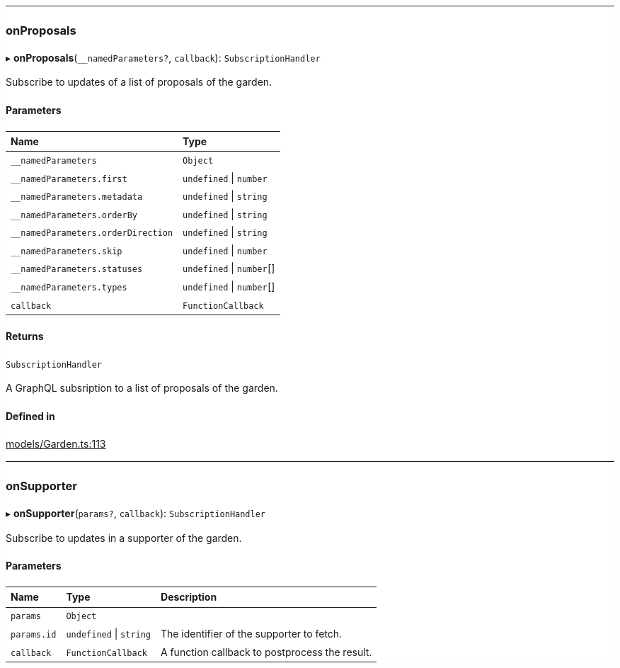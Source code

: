 ___

### onProposals

▸ **onProposals**(`__namedParameters?`, `callback`): `SubscriptionHandler`

Subscribe to updates of a list of proposals of the garden.

#### Parameters

| Name | Type |
| :------ | :------ |
| `__namedParameters` | `Object` |
| `__namedParameters.first` | `undefined` \| `number` |
| `__namedParameters.metadata` | `undefined` \| `string` |
| `__namedParameters.orderBy` | `undefined` \| `string` |
| `__namedParameters.orderDirection` | `undefined` \| `string` |
| `__namedParameters.skip` | `undefined` \| `number` |
| `__namedParameters.statuses` | `undefined` \| `number`[] |
| `__namedParameters.types` | `undefined` \| `number`[] |
| `callback` | `FunctionCallback` |

#### Returns

`SubscriptionHandler`

A GraphQL subsription to a list of proposals of the garden.

#### Defined in

[models/Garden.ts:113](https://github.com/1Hive/gardens/blob/3030077/packages/connector/src/models/Garden.ts#L113)

___

### onSupporter

▸ **onSupporter**(`params?`, `callback`): `SubscriptionHandler`

Subscribe to updates in a supporter of the garden.

#### Parameters

| Name | Type | Description |
| :------ | :------ | :------ |
| `params` | `Object` |  |
| `params.id` | `undefined` \| `string` | The identifier of the supporter to fetch. |
| `callback` | `FunctionCallback` | A function callback to postprocess the result. |
